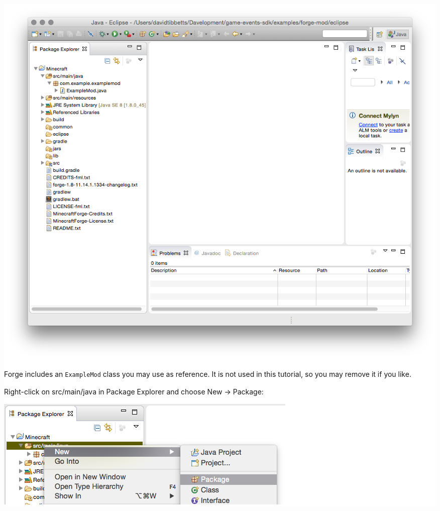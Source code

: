 ![](/images/minecraftmod/eclipseworkspace.png)

Forge includes an `ExampleMod` class you may use as reference. It is not used in this tutorial, so you may remove it if you like. 

Right-click on src/main/java in Package Explorer and choose New -> Package:

![](/images/minecraftmod/newpackage.png)
